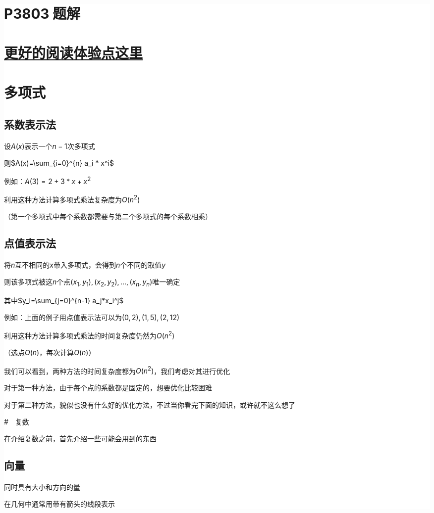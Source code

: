 # P3803 题解

# [更好的阅读体验点这里](http://www.cnblogs.com/zwfymqz/p/8244902.html)




# 多项式

## 系数表示法

设$A(x)$表示一个$n-1$次多项式

则$A(x)=\sum_{i=0}^{n} a_i * x^i$

例如：$A(3)=2+3*x+x^2$

利用这种方法计算多项式乘法复杂度为$O(n^2)$

（第一个多项式中每个系数都需要与第二个多项式的每个系数相乘）

## 点值表示法

将$n$互不相同的$x$带入多项式，会得到$n$个不同的取值$y$

则该多项式被这$n$个点$(x_1,y_1),(x_2,y_2),\dots,(x_n,y_n)$唯一确定

其中$y_i=\sum_{j=0}^{n-1} a_j*x_i^j$

例如：上面的例子用点值表示法可以为$(0,2),(1,5),(2,12)$

利用这种方法计算多项式乘法的时间复杂度仍然为$O(n^2)$

（选点$O(n)$，每次计算$O(n)$）

 

我们可以看到，两种方法的时间复杂度都为$O(n^2)$，我们考虑对其进行优化

对于第一种方法，由于每个点的系数都是固定的，想要优化比较困难

对于第二种方法，貌似也没有什么好的优化方法，不过当你看完下面的知识，或许就不这么想了

 

#　复数

在介绍复数之前，首先介绍一些可能会用到的东西

## 向量

同时具有大小和方向的量

在几何中通常用带有箭头的线段表示

